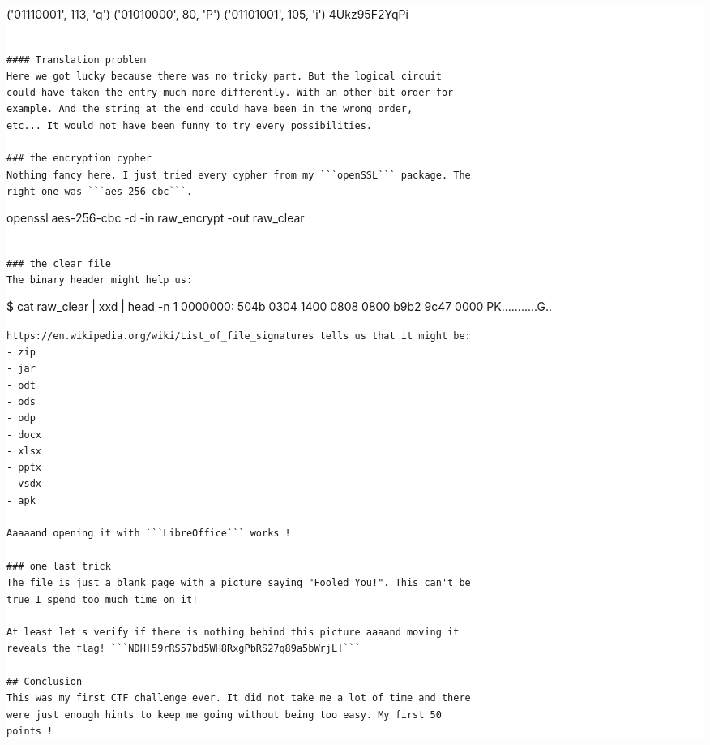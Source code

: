 ('01110001', 113, 'q')
('01010000', 80, 'P')
('01101001', 105, 'i')
4Ukz95F2YqPi
```

#### Translation problem
Here we got lucky because there was no tricky part. But the logical circuit
could have taken the entry much more differently. With an other bit order for
example. And the string at the end could have been in the wrong order,
etc... It would not have been funny to try every possibilities.

### the encryption cypher
Nothing fancy here. I just tried every cypher from my ```openSSL``` package. The
right one was ```aes-256-cbc```.

```
openssl aes-256-cbc -d -in raw_encrypt -out raw_clear
```

### the clear file
The binary header might help us:
```
$ cat raw_clear | xxd | head -n 1
0000000: 504b 0304 1400 0808 0800 b9b2 9c47 0000  PK...........G..
```
https://en.wikipedia.org/wiki/List_of_file_signatures tells us that it might be:
- zip
- jar
- odt
- ods
- odp
- docx
- xlsx
- pptx
- vsdx
- apk

Aaaaand opening it with ```LibreOffice``` works !

### one last trick
The file is just a blank page with a picture saying "Fooled You!". This can't be
true I spend too much time on it!

At least let's verify if there is nothing behind this picture aaaand moving it
reveals the flag! ```NDH[59rRS57bd5WH8RxgPbRS27q89a5bWrjL]```

## Conclusion
This was my first CTF challenge ever. It did not take me a lot of time and there 
were just enough hints to keep me going without being too easy. My first 50
points !
